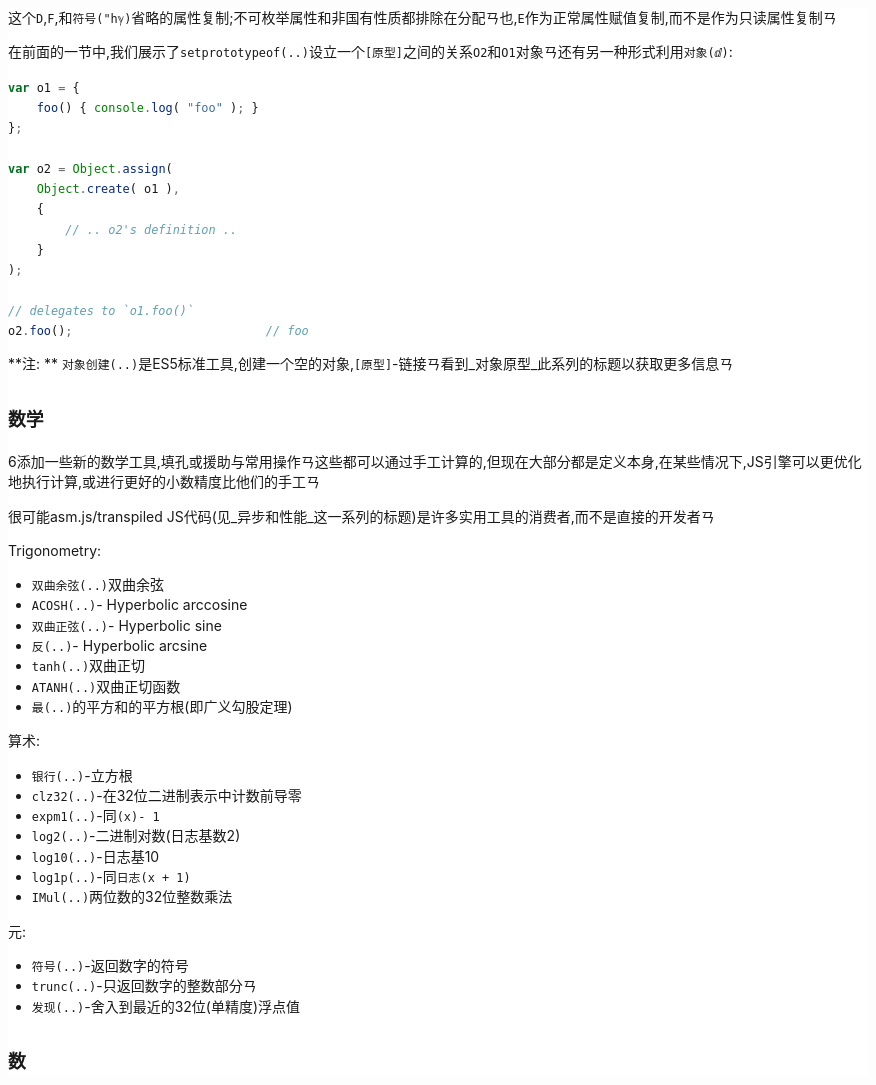 这个`D`,`F`,和`符号("hℽ)`省略的属性复制;不可枚举属性和非国有性质都排除在分配ㄢ也,`E`作为正常属性赋值复制,而不是作为只读属性复制ㄢ

在前面的一节中,我们展示了`setprototypeof(..)`设立一个`[原型]`之间的关系`O2`和`O1`对象ㄢ还有另一种形式利用`对象(ⅆ)`: 

```js
var o1 = {
	foo() { console.log( "foo" ); }
};

var o2 = Object.assign(
	Object.create( o1 ),
	{
		// .. o2's definition ..
	}
);

// delegates to `o1.foo()`
o2.foo();							// foo
```

**注: ** `对象创建(..)`是ES5标准工具,创建一个空的对象,`[原型]`-链接ㄢ看到_对象原型_此系列的标题以获取更多信息ㄢ

## `数学`

6添加一些新的数学工具,填孔或援助与常用操作ㄢ这些都可以通过手工计算的,但现在大部分都是定义本身,在某些情况下,JS引擎可以更优化地执行计算,或进行更好的小数精度比他们的手工ㄢ

很可能asm.js/transpiled JS代码(见_异步和性能_这一系列的标题)是许多实用工具的消费者,而不是直接的开发者ㄢ

Trigonometry: 

-   `双曲余弦(..)`双曲余弦
-   `ACOSH(..)`- Hyperbolic arccosine
-   `双曲正弦(..)`- Hyperbolic sine
-   `反(..)`- Hyperbolic arcsine
-   `tanh(..)`双曲正切
-   `ATANH(..)`双曲正切函数
-   `最(..)`的平方和的平方根(即广义勾股定理)

算术: 

-   `银行(..)`-立方根
-   `clz32(..)`-在32位二进制表示中计数前导零
-   `expm1(..)`-同`(x)- 1`
-   `log2(..)`-二进制对数(日志基数2)
-   `log10(..)`-日志基10
-   `log1p(..)`-同`日志(x + 1)`
-   `IMul(..)`两位数的32位整数乘法

元:

-   `符号(..)`-返回数字的符号
-   `trunc(..)`-只返回数字的整数部分ㄢ
-   `发现(..)`-舍入到最近的32位(单精度)浮点值

## `数`
